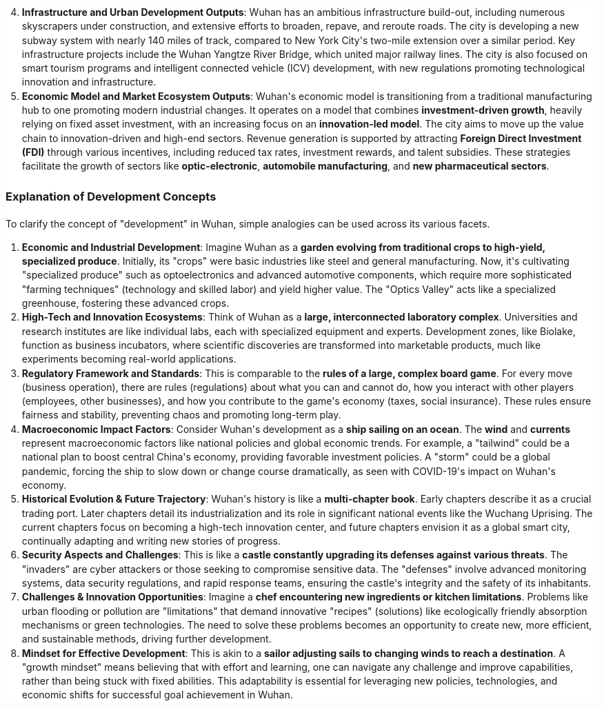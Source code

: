 4.  **Infrastructure and Urban Development Outputs**: Wuhan has an ambitious infrastructure build-out, including numerous skyscrapers under construction, and extensive efforts to broaden, repave, and reroute roads. The city is developing a new subway system with nearly 140 miles of track, compared to New York City's two-mile extension over a similar period. Key infrastructure projects include the Wuhan Yangtze River Bridge, which united major railway lines. The city is also focused on smart tourism programs and intelligent connected vehicle (ICV) development, with new regulations promoting technological innovation and infrastructure.
5.  **Economic Model and Market Ecosystem Outputs**: Wuhan's economic model is transitioning from a traditional manufacturing hub to one promoting modern industrial changes. It operates on a model that combines **investment-driven growth**, heavily relying on fixed asset investment, with an increasing focus on an **innovation-led model**. The city aims to move up the value chain to innovation-driven and high-end sectors. Revenue generation is supported by attracting **Foreign Direct Investment (FDI)** through various incentives, including reduced tax rates, investment rewards, and talent subsidies. These strategies facilitate the growth of sectors like **optic-electronic**, **automobile manufacturing**, and **new pharmaceutical sectors**.

### Explanation of Development Concepts

To clarify the concept of "development" in Wuhan, simple analogies can be used across its various facets.

1.  **Economic and Industrial Development**: Imagine Wuhan as a **garden evolving from traditional crops to high-yield, specialized produce**. Initially, its "crops" were basic industries like steel and general manufacturing. Now, it's cultivating "specialized produce" such as optoelectronics and advanced automotive components, which require more sophisticated "farming techniques" (technology and skilled labor) and yield higher value. The "Optics Valley" acts like a specialized greenhouse, fostering these advanced crops.
2.  **High-Tech and Innovation Ecosystems**: Think of Wuhan as a **large, interconnected laboratory complex**. Universities and research institutes are like individual labs, each with specialized equipment and experts. Development zones, like Biolake, function as business incubators, where scientific discoveries are transformed into marketable products, much like experiments becoming real-world applications.
3.  **Regulatory Framework and Standards**: This is comparable to the **rules of a large, complex board game**. For every move (business operation), there are rules (regulations) about what you can and cannot do, how you interact with other players (employees, other businesses), and how you contribute to the game's economy (taxes, social insurance). These rules ensure fairness and stability, preventing chaos and promoting long-term play.
4.  **Macroeconomic Impact Factors**: Consider Wuhan's development as a **ship sailing on an ocean**. The **wind** and **currents** represent macroeconomic factors like national policies and global economic trends. For example, a "tailwind" could be a national plan to boost central China's economy, providing favorable investment policies. A "storm" could be a global pandemic, forcing the ship to slow down or change course dramatically, as seen with COVID-19's impact on Wuhan's economy.
5.  **Historical Evolution & Future Trajectory**: Wuhan's history is like a **multi-chapter book**. Early chapters describe it as a crucial trading port. Later chapters detail its industrialization and its role in significant national events like the Wuchang Uprising. The current chapters focus on becoming a high-tech innovation center, and future chapters envision it as a global smart city, continually adapting and writing new stories of progress.
6.  **Security Aspects and Challenges**: This is like a **castle constantly upgrading its defenses against various threats**. The "invaders" are cyber attackers or those seeking to compromise sensitive data. The "defenses" involve advanced monitoring systems, data security regulations, and rapid response teams, ensuring the castle's integrity and the safety of its inhabitants.
7.  **Challenges & Innovation Opportunities**: Imagine a **chef encountering new ingredients or kitchen limitations**. Problems like urban flooding or pollution are "limitations" that demand innovative "recipes" (solutions) like ecologically friendly absorption mechanisms or green technologies. The need to solve these problems becomes an opportunity to create new, more efficient, and sustainable methods, driving further development.
8.  **Mindset for Effective Development**: This is akin to a **sailor adjusting sails to changing winds to reach a destination**. A "growth mindset" means believing that with effort and learning, one can navigate any challenge and improve capabilities, rather than being stuck with fixed abilities. This adaptability is essential for leveraging new policies, technologies, and economic shifts for successful goal achievement in Wuhan.
